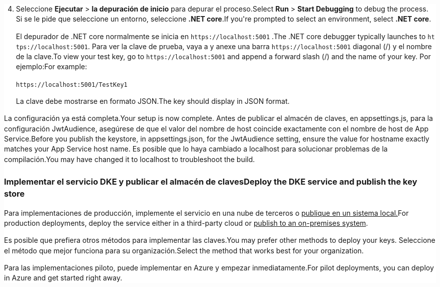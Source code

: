 4. <span data-ttu-id="c361c-331">Seleccione **Ejecutar** \> **la depuración de inicio** para depurar el proceso.</span><span class="sxs-lookup"><span data-stu-id="c361c-331">Select **Run** \> **Start Debugging** to debug the process.</span></span> <span data-ttu-id="c361c-332">Si se le pide que seleccione un entorno, seleccione **.NET core**.</span><span class="sxs-lookup"><span data-stu-id="c361c-332">If you're prompted to select an environment, select **.NET core**.</span></span>

   <span data-ttu-id="c361c-333">El depurador de .NET core normalmente se inicia en `https://localhost:5001` .</span><span class="sxs-lookup"><span data-stu-id="c361c-333">The .NET core debugger typically launches to `https://localhost:5001`.</span></span> <span data-ttu-id="c361c-334">Para ver la clave de prueba, vaya a y anexe una barra `https://localhost:5001` diagonal (/) y el nombre de la clave.</span><span class="sxs-lookup"><span data-stu-id="c361c-334">To view your test key, go to `https://localhost:5001` and append a forward slash (/) and the name of your key.</span></span> <span data-ttu-id="c361c-335">Por ejemplo:</span><span class="sxs-lookup"><span data-stu-id="c361c-335">For example:</span></span>

   ```https
   https://localhost:5001/TestKey1
   ```

   <span data-ttu-id="c361c-336">La clave debe mostrarse en formato JSON.</span><span class="sxs-lookup"><span data-stu-id="c361c-336">The key should display in JSON format.</span></span>

<span data-ttu-id="c361c-337">La configuración ya está completa.</span><span class="sxs-lookup"><span data-stu-id="c361c-337">Your setup is now complete.</span></span> <span data-ttu-id="c361c-338">Antes de publicar el almacén de claves, en appsettings.js, para la configuración JwtAudience, asegúrese de que el valor del nombre de host coincide exactamente con el nombre de host de App Service.</span><span class="sxs-lookup"><span data-stu-id="c361c-338">Before you publish the keystore, in appsettings.json, for the JwtAudience setting, ensure the value for hostname exactly matches your App Service host name.</span></span> <span data-ttu-id="c361c-339">Es posible que lo haya cambiado a localhost para solucionar problemas de la compilación.</span><span class="sxs-lookup"><span data-stu-id="c361c-339">You may have changed it to localhost to troubleshoot the build.</span></span>

### <a name="deploy-the-dke-service-and-publish-the-key-store"></a><span data-ttu-id="c361c-340">Implementar el servicio DKE y publicar el almacén de claves</span><span class="sxs-lookup"><span data-stu-id="c361c-340">Deploy the DKE service and publish the key store</span></span>

<span data-ttu-id="c361c-341">Para implementaciones de producción, implemente el servicio en una nube de terceros o [publique en un sistema local.](/aspnet/core/tutorials/publish-to-iis?preserve-view=true&tabs=netcore-cli&view=aspnetcore-3.1)</span><span class="sxs-lookup"><span data-stu-id="c361c-341">For production deployments, deploy the service either in a third-party cloud or [publish to an on-premises system](/aspnet/core/tutorials/publish-to-iis?preserve-view=true&tabs=netcore-cli&view=aspnetcore-3.1).</span></span>

<span data-ttu-id="c361c-342">Es posible que prefiera otros métodos para implementar las claves.</span><span class="sxs-lookup"><span data-stu-id="c361c-342">You may prefer other methods to deploy your keys.</span></span> <span data-ttu-id="c361c-343">Seleccione el método que mejor funciona para su organización.</span><span class="sxs-lookup"><span data-stu-id="c361c-343">Select the method that works best for your organization.</span></span>

<span data-ttu-id="c361c-344">Para las implementaciones piloto, puede implementar en Azure y empezar inmediatamente.</span><span class="sxs-lookup"><span data-stu-id="c361c-344">For pilot deployments, you can deploy in Azure and get started right away.</span></span>
